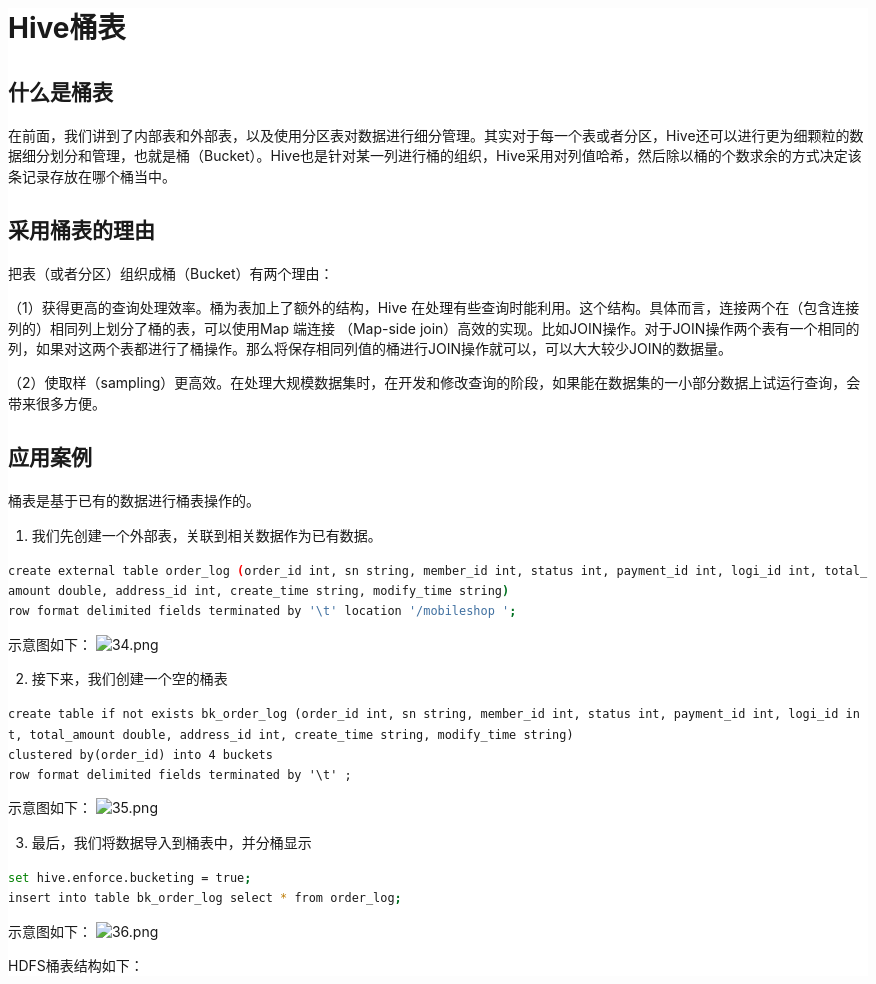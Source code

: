 # Hive桶表

## 什么是桶表

在前面，我们讲到了内部表和外部表，以及使用分区表对数据进行细分管理。其实对于每一个表或者分区，Hive还可以进行更为细颗粒的数据细分划分和管理，也就是桶（Bucket）。Hive也是针对某一列进行桶的组织，Hive采用对列值哈希，然后除以桶的个数求余的方式决定该条记录存放在哪个桶当中。

## 采用桶表的理由

把表（或者分区）组织成桶（Bucket）有两个理由：

（1）获得更高的查询处理效率。桶为表加上了额外的结构，Hive 在处理有些查询时能利用。这个结构。具体而言，连接两个在（包含连接列的）相同列上划分了桶的表，可以使用Map 端连接 （Map-side join）高效的实现。比如JOIN操作。对于JOIN操作两个表有一个相同的列，如果对这两个表都进行了桶操作。那么将保存相同列值的桶进行JOIN操作就可以，可以大大较少JOIN的数据量。

（2）使取样（sampling）更高效。在处理大规模数据集时，在开发和修改查询的阶段，如果能在数据集的一小部分数据上试运行查询，会带来很多方便。

## 应用案例

桶表是基于已有的数据进行桶表操作的。

1. 我们先创建一个外部表，关联到相关数据作为已有数据。

```bash
create external table order_log (order_id int, sn string, member_id int, status int, payment_id int, logi_id int, total_amount double, address_id int, create_time string, modify_time string) 
row format delimited fields terminated by '\t' location '/mobileshop ';
```

示意图如下：
![34.png](https://upload-images.jianshu.io/upload_images/5637154-c79fe45980d2918d.png?imageMogr2/auto-orient/strip%7CimageView2/2/w/1240)

2. 接下来，我们创建一个空的桶表

```
create table if not exists bk_order_log (order_id int, sn string, member_id int, status int, payment_id int, logi_id int, total_amount double, address_id int, create_time string, modify_time string) 
clustered by(order_id) into 4 buckets 
row format delimited fields terminated by '\t' ;
```

示意图如下：
![35.png](https://upload-images.jianshu.io/upload_images/5637154-d2c5abfb268c5b1b.png?imageMogr2/auto-orient/strip%7CimageView2/2/w/1240)

3. 最后，我们将数据导入到桶表中，并分桶显示

```bash
set hive.enforce.bucketing = true;
insert into table bk_order_log select * from order_log;
```

示意图如下：
![36.png](https://upload-images.jianshu.io/upload_images/5637154-8cf575bda34ffdb3.png?imageMogr2/auto-orient/strip%7CimageView2/2/w/1240)

HDFS桶表结构如下：
